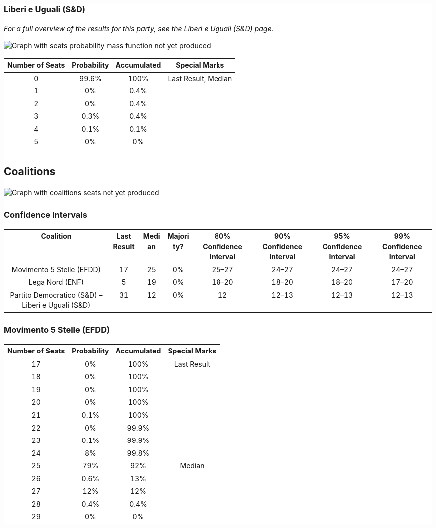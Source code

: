 ### Liberi e Uguali (S&D)

*For a full overview of the results for this party, see the [Liberi e Uguali (S&D)](party-liberieugualisd.html) page.*

![Graph with seats probability mass function not yet produced](2018-04-30-Tecnè-seats-pmf-liberieugualisd.png "Seats Probability Mass Function")

| Number of Seats | Probability | Accumulated | Special Marks |
|:---------------:|:-----------:|:-----------:|:-------------:|
| 0 | 99.6% | 100% | Last Result, Median |
| 1 | 0% | 0.4% |  |
| 2 | 0% | 0.4% |  |
| 3 | 0.3% | 0.4% |  |
| 4 | 0.1% | 0.1% |  |
| 5 | 0% | 0% |  |


## Coalitions

![Graph with coalitions seats not yet produced](2018-04-30-Tecnè-coalitions-seats.png "Coalitions Seats")

### Confidence Intervals

| Coalition | Last Result | Median | Majority? | 80% Confidence Interval | 90% Confidence Interval | 95% Confidence Interval | 99% Confidence Interval |
|:---------:|:-----------:|:------:|:---------:|:-----------------------:|:-----------------------:|:-----------------------:|:-----------------------:|
| Movimento 5 Stelle (EFDD) | 17 | 25 | 0% | 25–27 | 24–27 | 24–27 | 24–27 |
| Lega Nord (ENF) | 5 | 19 | 0% | 18–20 | 18–20 | 18–20 | 17–20 |
| Partito Democratico (S&D) – Liberi e Uguali (S&D) | 31 | 12 | 0% | 12 | 12–13 | 12–13 | 12–13 |

### Movimento 5 Stelle (EFDD)

| Number of Seats | Probability | Accumulated | Special Marks |
|:---------------:|:-----------:|:-----------:|:-------------:|
| 17 | 0% | 100% | Last Result |
| 18 | 0% | 100% |  |
| 19 | 0% | 100% |  |
| 20 | 0% | 100% |  |
| 21 | 0.1% | 100% |  |
| 22 | 0% | 99.9% |  |
| 23 | 0.1% | 99.9% |  |
| 24 | 8% | 99.8% |  |
| 25 | 79% | 92% | Median |
| 26 | 0.6% | 13% |  |
| 27 | 12% | 12% |  |
| 28 | 0.4% | 0.4% |  |
| 29 | 0% | 0% |  |
